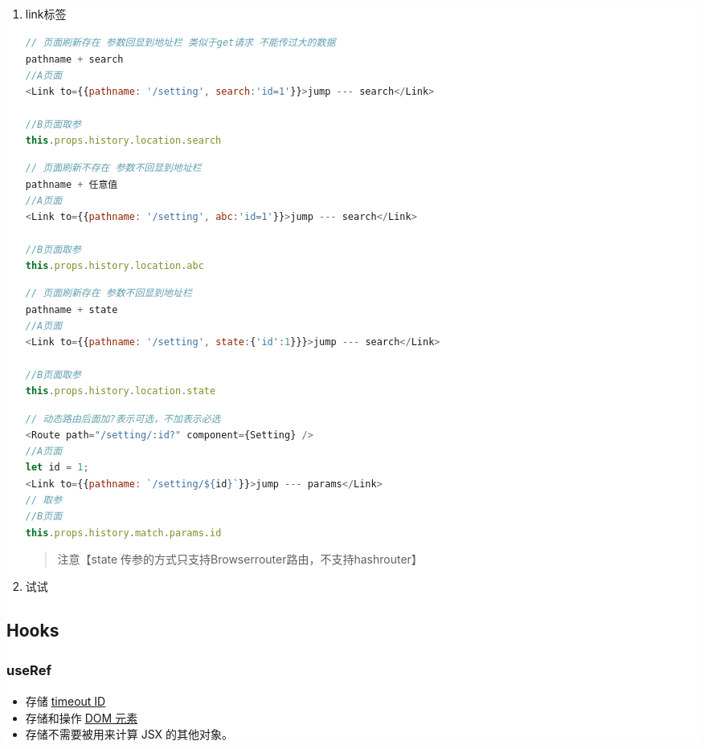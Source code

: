 1. link标签

	```js
	// 页面刷新存在 参数回显到地址栏 类似于get请求 不能传过大的数据
	pathname + search
	//A页面
	<Link to={{pathname: '/setting', search:'id=1'}}>jump --- search</Link>
	
	//B页面取参
	this.props.history.location.search
	```

	```js
	// 页面刷新不存在 参数不回显到地址栏 
	pathname + 任意值
	//A页面
	<Link to={{pathname: '/setting', abc:'id=1'}}>jump --- search</Link>
	
	//B页面取参
	this.props.history.location.abc
	```

	```js
	// 页面刷新存在 参数不回显到地址栏 
	pathname + state
	//A页面
	<Link to={{pathname: '/setting', state:{'id':1}}}>jump --- search</Link>
	
	//B页面取参
	this.props.history.location.state
	```

	```js
	// 动态路由后面加?表示可选，不加表示必选
	<Route path="/setting/:id?" component={Setting} />
	//A页面
	let id = 1;
	<Link to={{pathname: `/setting/${id}`}}>jump --- params</Link>
	// 取参
	//B页面
	this.props.history.match.params.id
	```

	> 注意【state 传参的方式只支持Browserrouter路由，不支持hashrouter】

2. 试试

## 



## Hooks

### useRef

- 存储 [timeout ID](https://developer.mozilla.org/docs/Web/API/setTimeout)
- 存储和操作 [DOM 元素](https://developer.mozilla.org/docs/Web/API/Element)
- 存储不需要被用来计算 JSX 的其他对象。
